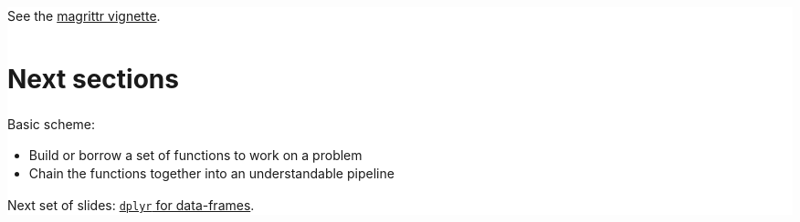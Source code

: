 See the [magrittr vignette](http://cran.r-project.org/web/packages/magrittr/vignettes/magrittr.html).

Next sections
========================================================

Basic scheme:

* Build or borrow a set of functions to work on a problem
* Chain the functions together into an understandable pipeline

Next set of slides: [`dplyr` for data-frames](http://rpubs.com/tjmahr/dplyr_2015).

